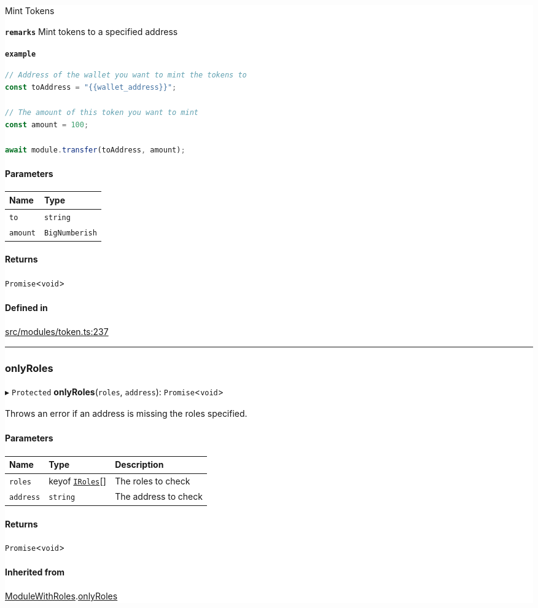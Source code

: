 Mint Tokens

**`remarks`** Mint tokens to a specified address

**`example`**

```javascript
// Address of the wallet you want to mint the tokens to
const toAddress = "{{wallet_address}}";

// The amount of this token you want to mint
const amount = 100;

await module.transfer(toAddress, amount);
```

#### Parameters

| Name     | Type           |
| :------- | :------------- |
| `to`     | `string`       |
| `amount` | `BigNumberish` |

#### Returns

`Promise`<`void`\>

#### Defined in

[src/modules/token.ts:237](https://github.com/PrasoonPratham/nftlabs-sdk-ts/blob/3077f6d/src/modules/token.ts#L237)

---

### onlyRoles

▸ `Protected` **onlyRoles**(`roles`, `address`): `Promise`<`void`\>

Throws an error if an address is missing the roles specified.

#### Parameters

| Name      | Type                                     | Description          |
| :-------- | :--------------------------------------- | :------------------- |
| `roles`   | keyof [`IRoles`](../interfaces/IRoles)[] | The roles to check   |
| `address` | `string`                                 | The address to check |

#### Returns

`Promise`<`void`\>

#### Inherited from

[ModuleWithRoles](ModuleWithRoles).[onlyRoles](ModuleWithRoles#onlyroles)
